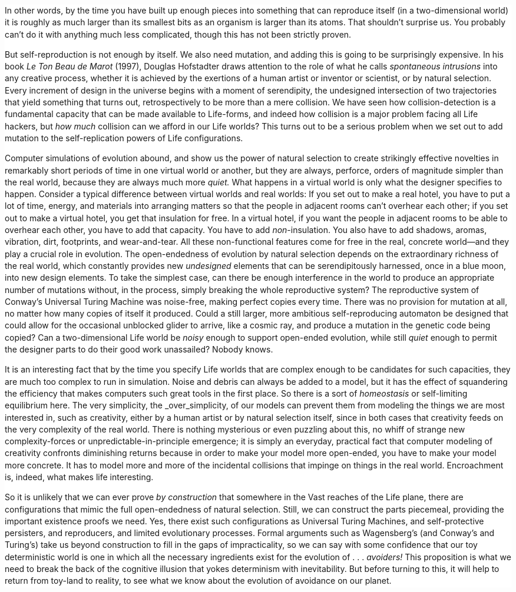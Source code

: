 In other words, by the time you have built up enough pieces into something that can reproduce itself (in a two-dimensional world) it is roughly as much larger than its smallest bits as an organism is larger than its atoms. That shouldn’t surprise us. You probably can’t do it with anything much less complicated, though this has not been strictly proven.

But self-reproduction is not enough by itself. We also need mutation, and adding this is going to be surprisingly expensive. In his book _Le Ton Beau de Marot_ (1997), Douglas Hofstadter draws attention to the role of what he calls _spontaneous intrusions_ into any creative process, whether it is achieved by the exertions of a human artist or inventor or scientist, or by natural selection. Every increment of design in the universe begins with a moment of serendipity, the undesigned intersection of two trajectories that yield something that turns out, retrospectively to be more than a mere collision. We have seen how collision-detection is a fundamental capacity that can be made available to Life-forms, and indeed how collision is a major problem facing all Life hackers, but _how much_ collision can we afford in our Life worlds? This turns out to be a serious problem when we set out to add mutation to the self-replication powers of Life configurations.

Computer simulations of evolution abound, and show us the power of natural selection to create strikingly effective novelties in remarkably short periods of time in one virtual world or another, but they are always, perforce, orders of magnitude simpler than the real world, because they are always much more _quiet._ What happens in a virtual world is only what the designer specifies to happen. Consider a typical difference between virtual worlds and real worlds: If you set out to make a real hotel, you have to put a lot of time, energy, and materials into arranging matters so that the people in adjacent rooms can’t overhear each other; if you set out to make a virtual hotel, you get that insulation for free. In a virtual hotel, if you want the people in adjacent rooms to be able to overhear each other, you have to add that capacity. You have to add _non_-insulation. You also have to add shadows, aromas, vibration, dirt, footprints, and wear-and-tear. All these non-functional features come for free in the real, concrete world—and they play a crucial role in evolution. The open-endedness of evolution by natural selection depends on the extraordinary richness of the real world, which constantly provides new _undesigned_ elements that can be serendipitously harnessed, once in a blue moon, into new design elements. To take the simplest case, can there be enough interference in the world to produce an appropriate number of mutations without, in the process, simply breaking the whole reproductive system? The reproductive system of Conway’s Universal Turing Machine was noise-free, making perfect copies every time. There was no provision for mutation at all, no matter how many copies of itself it produced. Could a still larger, more ambitious self-reproducing automaton be designed that could allow for the occasional unblocked glider to arrive, like a cosmic ray, and produce a mutation in the genetic code being copied? Can a two-dimensional Life world be _noisy_ enough to support open-ended evolution, while still _quiet_ enough to permit the designer parts to do their good work unassailed? Nobody knows.

It is an interesting fact that by the time you specify Life worlds that are complex enough to be candidates for such capacities, they are much too complex to run in simulation. Noise and debris can always be added to a model, but it has the effect of squandering the efficiency that makes computers such great tools in the first place. So there is a sort of _homeostasis_ or self-limiting equilibrium here. The very simplicity, the _over_simplicity, of our models can prevent them from modeling the things we are most interested in, such as creativity, either by a human artist or by natural selection itself, since in both cases that creativity feeds on the very complexity of the real world. There is nothing mysterious or even puzzling about this, no whiff of strange new complexity-forces or unpredictable-in-principle emergence; it is simply an everyday, practical fact that computer modeling of creativity confronts diminishing returns because in order to make your model more open-ended, you have to make your model more concrete. It has to model more and more of the incidental collisions that impinge on things in the real world. Encroachment is, indeed, what makes life interesting.

So it is unlikely that we can ever prove _by construction_ that somewhere in the Vast reaches of the Life plane, there are configurations that mimic the full open-endedness of natural selection. Still, we can construct the parts piecemeal, providing the important existence proofs we need. Yes, there exist such configurations as Universal Turing Machines, and self-protective persisters, and reproducers, and limited evolutionary processes. Formal arguments such as Wagensberg’s (and Conway’s and Turing’s) take us beyond construction to fill in the gaps of impracticality, so we can say with some confidence that our toy deterministic world is one in which all the necessary ingredients exist for the evolution of . . . _avoiders!_ This proposition is what we need to break the back of the cognitive illusion that yokes determinism with inevitability. But before turning to this, it will help to return from toy-land to reality, to see what we know about the evolution of avoidance on our planet.
